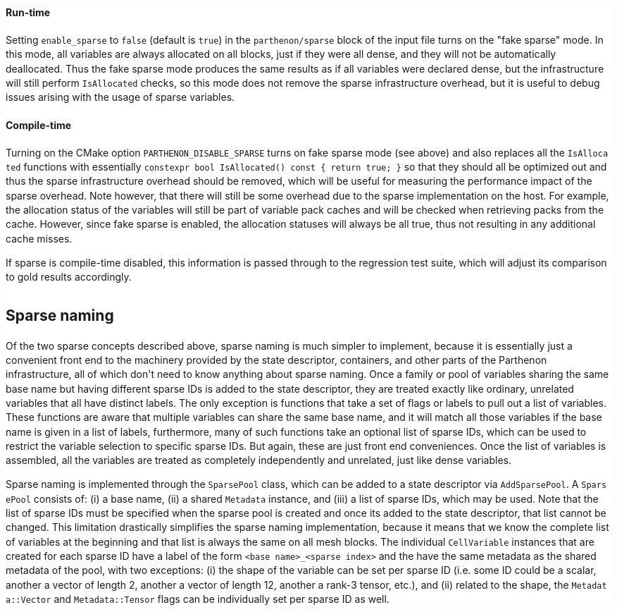 #### Run-time
Setting `enable_sparse` to `false` (default is `true`) in the `parthenon/sparse` block of the input
file turns on the "fake sparse" mode. In this mode, all variables are always allocated on all
blocks, just if they were all dense, and they will not be automatically deallocated. Thus the fake
sparse mode produces the same results as if all variables were declared dense, but the
infrastructure will still perform `IsAllocated` checks, so this mode does not remove the sparse
infrastructure overhead, but it is useful to debug issues arising with the usage of sparse
variables.

#### Compile-time
Turning on the CMake option `PARTHENON_DISABLE_SPARSE` turns on fake sparse mode (see above) and
also replaces all the `IsAllocated` functions with essentially `constexpr bool IsAllocated() const
{ return true; }` so that they should all be optimized out and thus the sparse infrastructure
overhead should be removed, which will be useful for measuring the performance impact of the sparse
overhead. Note however, that there will still be some overhead due to the sparse implementation on
the host. For example, the allocation status of the variables will still be part of variable pack
caches and will be checked when retrieving packs from the cache. However, since fake sparse is
enabled, the allocation statuses will always be all true, thus not resulting in any additional cache
misses.

If sparse is compile-time disabled, this information is passed through to the regression test suite,
which will adjust its comparison to gold results accordingly.
## Sparse naming

Of the two sparse concepts described above, sparse naming is much simpler to implement, because it
is essentially just a convenient front end to the machinery provided by the state
descriptor, containers, and other parts of the Parthenon infrastructure, all of which don't need to
know anything about sparse naming. Once a family or pool of variables sharing the same base name but
having different sparse IDs is added to the state descriptor, they are treated exactly like
ordinary, unrelated variables that all have distinct labels. The only exception is functions that take
a set of flags or labels to pull out a list of variables. These functions are aware that multiple
variables can share the same base name, and it will match all those variables if the base name is
given in a list of labels, furthermore, many of such functions take an optional list of sparse
IDs, which can be used to restrict the variable selection to specific sparse IDs. But again,
these are just front end conveniences. Once the list of variables is assembled, all the variables are
treated as completely independently and unrelated, just like dense variables.

Sparse naming is implemented through the `SparsePool` class, which can be added to a state
descriptor via `AddSparsePool`. A `SparsePool` consists of: (i) a base name, (ii) a shared
`Metadata` instance, and (iii) a list of sparse IDs, which may be used. Note that the list of
sparse IDs must be specified when the sparse pool is created and once its added to the state
descriptor, that list cannot be changed. This limitation drastically simplifies the sparse naming
implementation, because it means that we know the complete list of variables at the beginning and
that list is always the same on all mesh blocks. The individual `CellVariable` instances that are
created for each sparse ID have a label of the form `<base name>_<sparse index>` and the have the
same metadata as the shared metadata of the pool, with two exceptions: (i) the shape of the variable
can be set per sparse ID (i.e. some ID could be a scalar, another a vector of length 2,
another a vector of length 12, another a rank-3 tensor, etc.), and (ii) related to the shape, the
`Metadata::Vector` and `Metadata::Tensor` flags can be individually set per sparse ID as well.
